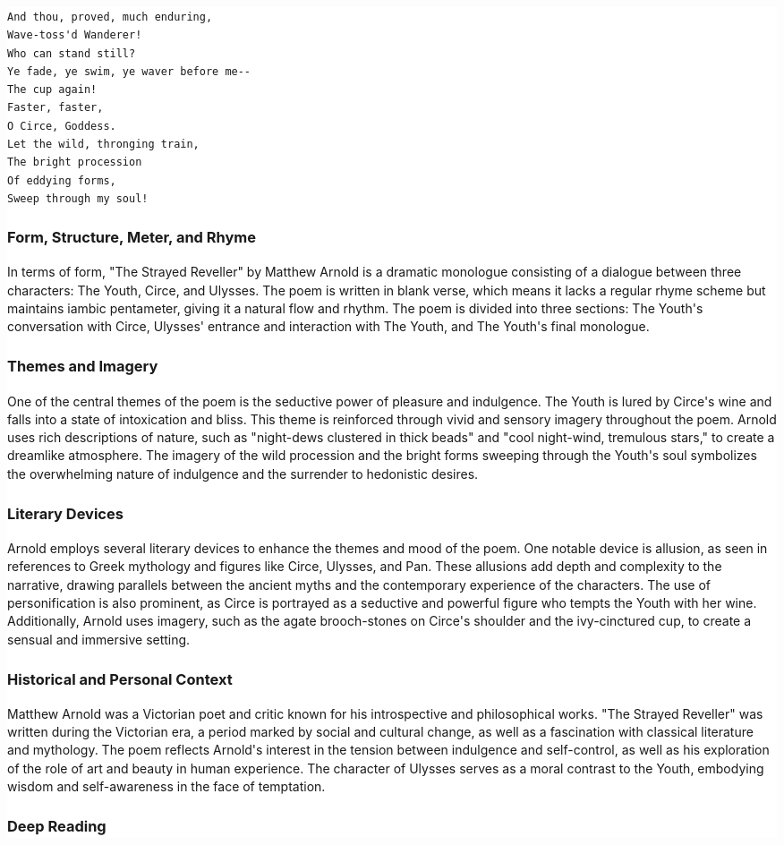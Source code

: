 ```
And thou, proved, much enduring,
Wave-toss'd Wanderer!
Who can stand still?
Ye fade, ye swim, ye waver before me--
The cup again!
Faster, faster,
O Circe, Goddess.
Let the wild, thronging train,
The bright procession
Of eddying forms,
Sweep through my soul!
```

### Form, Structure, Meter, and Rhyme

In terms of form, "The Strayed Reveller" by Matthew Arnold is a dramatic monologue consisting of a dialogue between three characters: The Youth, Circe, and Ulysses. The poem is written in blank verse, which means it lacks a regular rhyme scheme but maintains iambic pentameter, giving it a natural flow and rhythm. The poem is divided into three sections: The Youth's conversation with Circe, Ulysses' entrance and interaction with The Youth, and The Youth's final monologue.

### Themes and Imagery

One of the central themes of the poem is the seductive power of pleasure and indulgence. The Youth is lured by Circe's wine and falls into a state of intoxication and bliss. This theme is reinforced through vivid and sensory imagery throughout the poem. Arnold uses rich descriptions of nature, such as "night-dews clustered in thick beads" and "cool night-wind, tremulous stars," to create a dreamlike atmosphere. The imagery of the wild procession and the bright forms sweeping through the Youth's soul symbolizes the overwhelming nature of indulgence and the surrender to hedonistic desires.

### Literary Devices

Arnold employs several literary devices to enhance the themes and mood of the poem. One notable device is allusion, as seen in references to Greek mythology and figures like Circe, Ulysses, and Pan. These allusions add depth and complexity to the narrative, drawing parallels between the ancient myths and the contemporary experience of the characters. The use of personification is also prominent, as Circe is portrayed as a seductive and powerful figure who tempts the Youth with her wine. Additionally, Arnold uses imagery, such as the agate brooch-stones on Circe's shoulder and the ivy-cinctured cup, to create a sensual and immersive setting.

### Historical and Personal Context

Matthew Arnold was a Victorian poet and critic known for his introspective and philosophical works. "The Strayed Reveller" was written during the Victorian era, a period marked by social and cultural change, as well as a fascination with classical literature and mythology. The poem reflects Arnold's interest in the tension between indulgence and self-control, as well as his exploration of the role of art and beauty in human experience. The character of Ulysses serves as a moral contrast to the Youth, embodying wisdom and self-awareness in the face of temptation.

### Deep Reading
